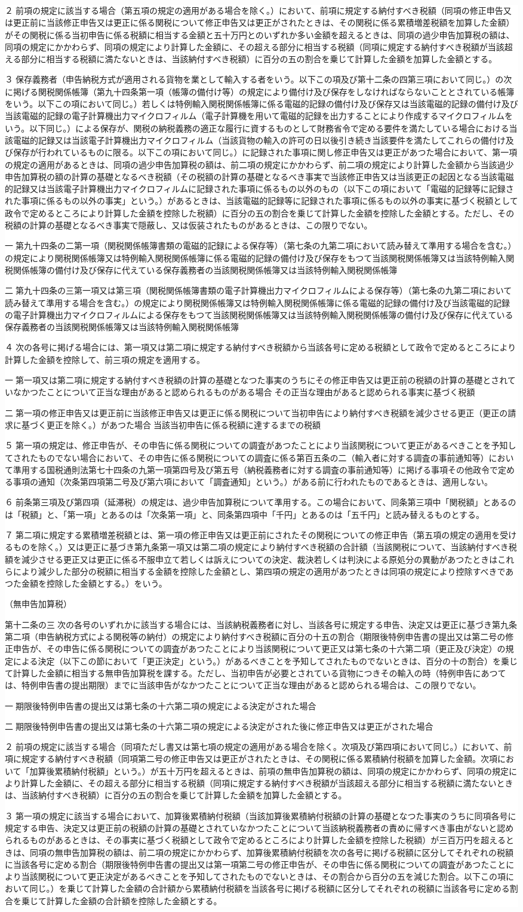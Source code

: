 ２ 前項の規定に該当する場合（第五項の規定の適用がある場合を除く。）において、前項に規定する納付すべき税額（同項の修正申告又は更正前に当該修正申告又は更正に係る関税について修正申告又は更正がされたときは、その関税に係る累積増差税額を加算した金額）がその関税に係る当初申告に係る税額に相当する金額と五十万円とのいずれか多い金額を超えるときは、同項の過少申告加算税の額は、同項の規定にかかわらず、同項の規定により計算した金額に、その超える部分に相当する税額（同項に規定する納付すべき税額が当該超える部分に相当する税額に満たないときは、当該納付すべき税額）に百分の五の割合を乗じて計算した金額を加算した金額とする。

３ 保存義務者（申告納税方式が適用される貨物を業として輸入する者をいう。以下この項及び第十二条の四第三項において同じ。）の次に掲げる関税関係帳簿（第九十四条第一項（帳簿の備付け等）の規定により備付け及び保存をしなければならないこととされている帳簿をいう。以下この項において同じ。）若しくは特例輸入関税関係帳簿に係る電磁的記録の備付け及び保存又は当該電磁的記録の備付け及び当該電磁的記録の電子計算機出力マイクロフィルム（電子計算機を用いて電磁的記録を出力することにより作成するマイクロフィルムをいう。以下同じ。）による保存が、関税の納税義務の適正な履行に資するものとして財務省令で定める要件を満たしている場合における当該電磁的記録又は当該電子計算機出力マイクロフィルム（当該貨物の輸入の許可の日以後引き続き当該要件を満たしてこれらの備付け及び保存が行われているものに限る。以下この項において同じ。）に記録された事項に関し修正申告又は更正があつた場合において、第一項の規定の適用があるときは、同項の過少申告加算税の額は、前二項の規定にかかわらず、前二項の規定により計算した金額から当該過少申告加算税の額の計算の基礎となるべき税額（その税額の計算の基礎となるべき事実で当該修正申告又は当該更正の起因となる当該電磁的記録又は当該電子計算機出力マイクロフィルムに記録された事項に係るもの以外のもの（以下この項において「電磁的記録等に記録された事項に係るもの以外の事実」という。）があるときは、当該電磁的記録等に記録された事項に係るもの以外の事実に基づく税額として政令で定めるところにより計算した金額を控除した税額）に百分の五の割合を乗じて計算した金額を控除した金額とする。ただし、その税額の計算の基礎となるべき事実で隠蔽し、又は仮装されたものがあるときは、この限りでない。

一 第九十四条の二第一項（関税関係帳簿書類の電磁的記録による保存等）（第七条の九第二項において読み替えて準用する場合を含む。）の規定により関税関係帳簿又は特例輸入関税関係帳簿に係る電磁的記録の備付け及び保存をもつて当該関税関係帳簿又は当該特例輸入関税関係帳簿の備付け及び保存に代えている保存義務者の当該関税関係帳簿又は当該特例輸入関税関係帳簿

二 第九十四条の三第一項又は第三項（関税関係帳簿書類の電子計算機出力マイクロフィルムによる保存等）（第七条の九第二項において読み替えて準用する場合を含む。）の規定により関税関係帳簿又は特例輸入関税関係帳簿に係る電磁的記録の備付け及び当該電磁的記録の電子計算機出力マイクロフィルムによる保存をもつて当該関税関係帳簿又は当該特例輸入関税関係帳簿の備付け及び保存に代えている保存義務者の当該関税関係帳簿又は当該特例輸入関税関係帳簿

４ 次の各号に掲げる場合には、第一項又は第二項に規定する納付すべき税額から当該各号に定める税額として政令で定めるところにより計算した金額を控除して、前三項の規定を適用する。

一 第一項又は第二項に規定する納付すべき税額の計算の基礎となつた事実のうちにその修正申告又は更正前の税額の計算の基礎とされていなかつたことについて正当な理由があると認められるものがある場合 その正当な理由があると認められる事実に基づく税額

二 第一項の修正申告又は更正前に当該修正申告又は更正に係る関税について当初申告により納付すべき税額を減少させる更正（更正の請求に基づく更正を除く。）があつた場合 当該当初申告に係る税額に達するまでの税額

５ 第一項の規定は、修正申告が、その申告に係る関税についての調査があつたことにより当該関税について更正があるべきことを予知してされたものでない場合において、その申告に係る関税についての調査に係る第百五条の二（輸入者に対する調査の事前通知等）において準用する国税通則法第七十四条の九第一項第四号及び第五号（納税義務者に対する調査の事前通知等）に掲げる事項その他政令で定める事項の通知（次条第四項第二号及び第六項において「調査通知」という。）がある前に行われたものであるときは、適用しない。

６ 前条第三項及び第四項（延滞税）の規定は、過少申告加算税について準用する。この場合において、同条第三項中「関税額」とあるのは「税額」と、「第一項」とあるのは「次条第一項」と、同条第四項中「千円」とあるのは「五千円」と読み替えるものとする。

７ 第二項に規定する累積増差税額とは、第一項の修正申告又は更正前にされたその関税についての修正申告（第五項の規定の適用を受けるものを除く。）又は更正に基づき第九条第一項又は第二項の規定により納付すべき税額の合計額（当該関税について、当該納付すべき税額を減少させる更正又は更正に係る不服申立て若しくは訴えについての決定、裁決若しくは判決による原処分の異動があつたときはこれらにより減少した部分の税額に相当する金額を控除した金額とし、第四項の規定の適用があつたときは同項の規定により控除すべきであつた金額を控除した金額とする。）をいう。

（無申告加算税）

第十二条の三 次の各号のいずれかに該当する場合には、当該納税義務者に対し、当該各号に規定する申告、決定又は更正に基づき第九条第二項（申告納税方式による関税等の納付）の規定により納付すべき税額に百分の十五の割合（期限後特例申告書の提出又は第二号の修正申告が、その申告に係る関税についての調査があつたことにより当該関税について更正又は第七条の十六第二項（更正及び決定）の規定による決定（以下この節において「更正決定」という。）があるべきことを予知してされたものでないときは、百分の十の割合）を乗じて計算した金額に相当する無申告加算税を課する。ただし、当初申告が必要とされている貨物につきその輸入の時（特例申告にあつては、特例申告書の提出期限）までに当該申告がなかつたことについて正当な理由があると認められる場合は、この限りでない。

一 期限後特例申告書の提出又は第七条の十六第二項の規定による決定がされた場合

二 期限後特例申告書の提出又は第七条の十六第二項の規定による決定がされた後に修正申告又は更正がされた場合

２ 前項の規定に該当する場合（同項ただし書又は第七項の規定の適用がある場合を除く。次項及び第四項において同じ。）において、前項に規定する納付すべき税額（同項第二号の修正申告又は更正がされたときは、その関税に係る累積納付税額を加算した金額。次項において「加算後累積納付税額」という。）が五十万円を超えるときは、前項の無申告加算税の額は、同項の規定にかかわらず、同項の規定により計算した金額に、その超える部分に相当する税額（同項に規定する納付すべき税額が当該超える部分に相当する税額に満たないときは、当該納付すべき税額）に百分の五の割合を乗じて計算した金額を加算した金額とする。

３ 第一項の規定に該当する場合において、加算後累積納付税額（当該加算後累積納付税額の計算の基礎となつた事実のうちに同項各号に規定する申告、決定又は更正前の税額の計算の基礎とされていなかつたことについて当該納税義務者の責めに帰すべき事由がないと認められるものがあるときは、その事実に基づく税額として政令で定めるところにより計算した金額を控除した税額）が三百万円を超えるときは、同項の無申告加算税の額は、前二項の規定にかかわらず、加算後累積納付税額を次の各号に掲げる税額に区分してそれぞれの税額に当該各号に定める割合（期限後特例申告書の提出又は第一項第二号の修正申告が、その申告に係る関税についての調査があつたことにより当該関税について更正決定があるべきことを予知してされたものでないときは、その割合から百分の五を減じた割合。以下この項において同じ。）を乗じて計算した金額の合計額から累積納付税額を当該各号に掲げる税額に区分してそれぞれの税額に当該各号に定める割合を乗じて計算した金額の合計額を控除した金額とする。
